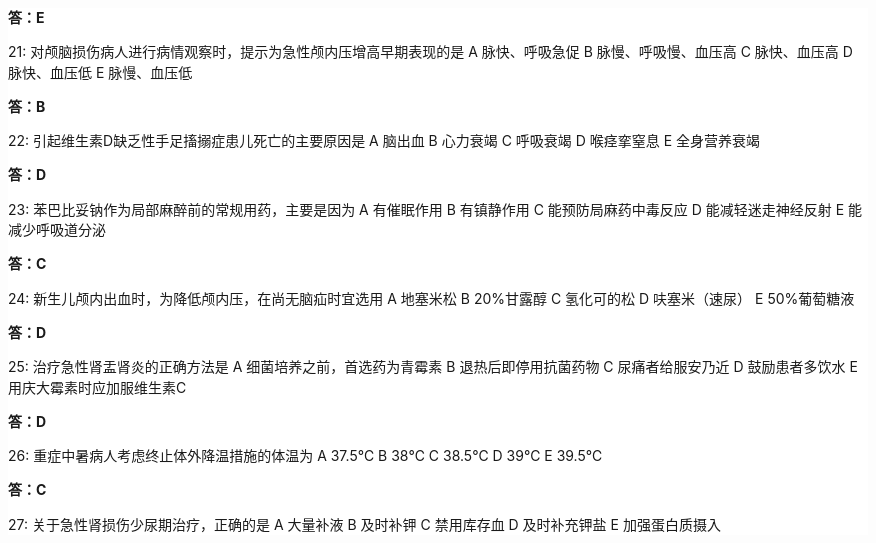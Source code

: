 **答：E**

21: 对颅脑损伤病人进行病情观察时，提示为急性颅内压增高早期表现的是
A 脉快、呼吸急促
B 脉慢、呼吸慢、血压高
C 脉快、血压高
D 脉快、血压低
E 脉慢、血压低

**答：B**

22: 引起维生素D缺乏性手足搐搦症患儿死亡的主要原因是
A 脑出血
B 心力衰竭
C 呼吸衰竭
D 喉痉挛窒息
E 全身营养衰竭

**答：D**

23: 苯巴比妥钠作为局部麻醉前的常规用药，主要是因为
A 有催眠作用
B 有镇静作用
C 能预防局麻药中毒反应
D 能减轻迷走神经反射
E 能减少呼吸道分泌

**答：C**

24: 新生儿颅内出血时，为降低颅内压，在尚无脑疝时宜选用
A 地塞米松
B 20%甘露醇
C 氢化可的松
D 呋塞米（速尿）
E 50%葡萄糖液

**答：D**

25: 治疗急性肾盂肾炎的正确方法是
A 细菌培养之前，首选药为青霉素
B 退热后即停用抗菌药物
C 尿痛者给服安乃近
D 鼓励患者多饮水
E 用庆大霉素时应加服维生素C

**答：D**

26: 重症中暑病人考虑终止体外降温措施的体温为
A 37.5℃
B 38℃
C 38.5℃
D 39℃
E 39.5℃

**答：C**

27: 关于急性肾损伤少尿期治疗，正确的是
A 大量补液
B 及时补钾
C 禁用库存血
D 及时补充钾盐
E 加强蛋白质摄入
